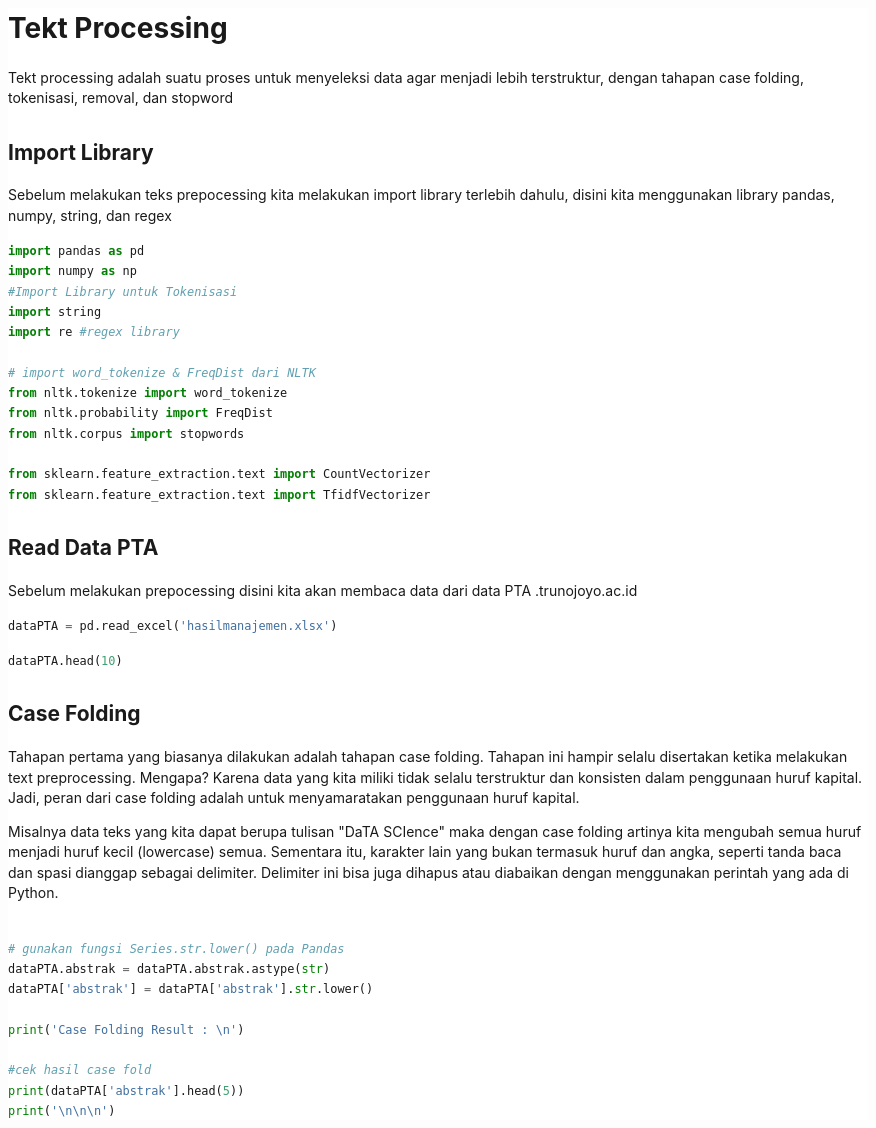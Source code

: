 # Tekt Processing 

Tekt processing adalah suatu proses untuk menyeleksi data agar menjadi lebih terstruktur, dengan tahapan case folding, tokenisasi, removal, dan stopword

## Import Library 

Sebelum melakukan teks prepocessing kita melakukan import library terlebih dahulu, disini kita menggunakan library pandas, numpy, string, dan regex 

```python
import pandas as pd
import numpy as np
#Import Library untuk Tokenisasi
import string 
import re #regex library

# import word_tokenize & FreqDist dari NLTK
from nltk.tokenize import word_tokenize 
from nltk.probability import FreqDist
from nltk.corpus import stopwords

from sklearn.feature_extraction.text import CountVectorizer
from sklearn.feature_extraction.text import TfidfVectorizer
```

## Read Data PTA

Sebelum melakukan prepocessing disini kita akan membaca data dari data PTA .trunojoyo.ac.id

```python
dataPTA = pd.read_excel('hasilmanajemen.xlsx')
```

```python
dataPTA.head(10)
```



## Case Folding

Tahapan pertama yang biasanya dilakukan adalah tahapan case folding. Tahapan ini hampir selalu disertakan ketika melakukan text preprocessing. Mengapa? Karena data yang kita miliki tidak selalu terstruktur dan konsisten dalam penggunaan huruf kapital. Jadi, peran dari case folding adalah untuk menyamaratakan penggunaan huruf kapital. 

Misalnya data teks yang kita dapat berupa tulisan "DaTA SCIence" maka dengan case folding artinya kita mengubah semua huruf menjadi huruf kecil (lowercase) semua. Sementara itu, karakter lain yang bukan termasuk huruf dan angka, seperti tanda baca dan spasi dianggap sebagai delimiter. Delimiter ini bisa juga dihapus atau diabaikan dengan menggunakan perintah yang ada di Python.

```python

# gunakan fungsi Series.str.lower() pada Pandas
dataPTA.abstrak = dataPTA.abstrak.astype(str)
dataPTA['abstrak'] = dataPTA['abstrak'].str.lower()

print('Case Folding Result : \n')

#cek hasil case fold
print(dataPTA['abstrak'].head(5))
print('\n\n\n')
```
